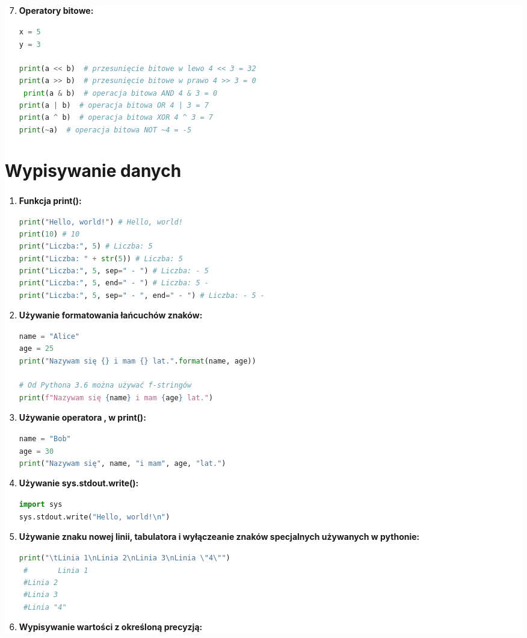 7. **Operatory bitowe: <br>**

   ```python
   x = 5
   y = 3

   print(a << b)  # przesunięcie bitowe w lewo 4 << 3 = 32
   print(a >> b)  # przesunięcie bitowe w prawo 4 >> 3 = 0
    print(a & b)  # operacja bitowa AND 4 & 3 = 0
   print(a | b)  # operacja bitowa OR 4 | 3 = 7
   print(a ^ b)  # operacja bitowa XOR 4 ^ 3 = 7
   print(~a)  # operacja bitowa NOT ~4 = -5
   ```

# Wypisywanie danych

1. **Funkcja print(): <br>**

   ```python
   print("Hello, world!") # Hello, world!
   print(10) # 10
   print("Liczba:", 5) # Liczba: 5
   print("Liczba: " + str(5)) # Liczba: 5
   print("Liczba:", 5, sep=" - ") # Liczba: - 5
   print("Liczba:", 5, end=" - ") # Liczba: 5 -
   print("Liczba:", 5, sep=" - ", end=" - ") # Liczba: - 5 -
   ```

2. **Używanie formatowania łańcuchów znaków: <br>**

   ```python
   name = "Alice"
   age = 25
   print("Nazywam się {} i mam {} lat.".format(name, age))

   # Od Pythona 3.6 można używać f-stringów
   print(f"Nazywam się {name} i mam {age} lat.")
   ```

3. **Używanie operatora , w print(): <br>**

   ```python
   name = "Bob"
   age = 30
   print("Nazywam się", name, "i mam", age, "lat.")
   ```

4. **Używanie sys.stdout.write(): <br>**
   ```python
   import sys
   sys.stdout.write("Hello, world!\n")
   ```
5. **Używanie znaku nowej linii, tabulatora i wyłączeanie znaków specjalnych używanych w pythonie: <br>**
   ```python
   print("\tLinia 1\nLinia 2\nLinia 3\nLinia \"4\"")
    #       Linia 1
    #Linia 2
    #Linia 3
    #Linia "4"
   ```
6. **Wypisywanie wartości z określoną precyzją: <br>**
